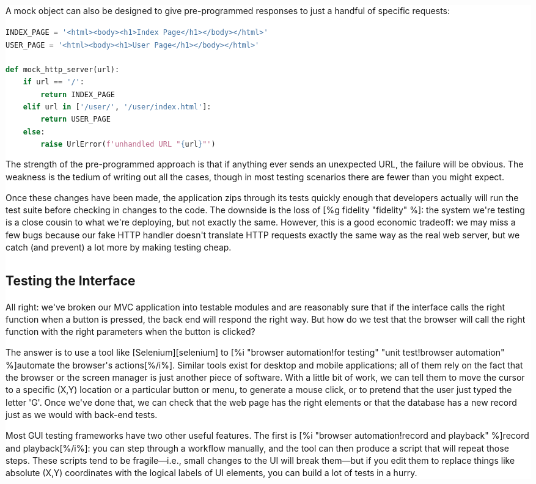 A mock object can also be designed to give pre-programmed responses to just a
handful of specific requests:

```py
INDEX_PAGE = '<html><body><h1>Index Page</h1></body></html>'
USER_PAGE = '<html><body><h1>User Page</h1></body></html>'

def mock_http_server(url):
    if url == '/':
        return INDEX_PAGE
    elif url in ['/user/', '/user/index.html']:
        return USER_PAGE
    else:
        raise UrlError(f'unhandled URL "{url}"')
```


The strength of the pre-programmed approach is that if anything ever sends an
unexpected URL, the failure will be obvious.  The weakness is the tedium of
writing out all the cases, though in most testing scenarios there are fewer than
you might expect.

Once these changes have been made, the application zips through its tests
quickly enough that developers actually will run the test suite before checking
in changes to the code. The downside is the loss of [%g fidelity "fidelity" %]:
the system we're testing is a close cousin to what
we're deploying, but not exactly the same. However, this is a good economic
tradeoff: we may miss a few bugs because our fake HTTP handler doesn't translate
HTTP requests exactly the same way as the real web server, but we catch (and
prevent) a lot more by making testing cheap.

## Testing the Interface

All right: we've broken our MVC application into testable modules and are
reasonably sure that if the interface calls the right function when a button is
pressed, the back end will respond the right way. But how do we test that the
browser will call the right function with the right parameters when the button
is clicked?

The answer is to use a tool like [Selenium][selenium] to [%i "browser
automation!for testing" "unit test!browser automation" %]automate the browser's
actions[%/i%]. Similar tools exist for desktop and mobile applications; all of
them rely on the fact that the browser or the screen manager is just another
piece of software. With a little bit of work, we can tell them to move the
cursor to a specific (X,Y) location or a particular button or menu, to generate
a mouse click, or to pretend that the user just typed the letter 'G'. Once we've
done that, we can check that the web page has the right elements or that the
database has a new record just as we would with back-end tests.

Most GUI testing frameworks have two other useful features. The first is [%i "browser automation!record and playback" %]record and playback[%/i%]: you can
step through a workflow manually, and the tool can then produce a script that
will repeat those steps. These scripts tend to be fragile—i.e., small changes
to the UI will break them—but if you edit them to replace things like absolute
(X,Y) coordinates with the logical labels of UI elements, you can build a lot of
tests in a hurry.

